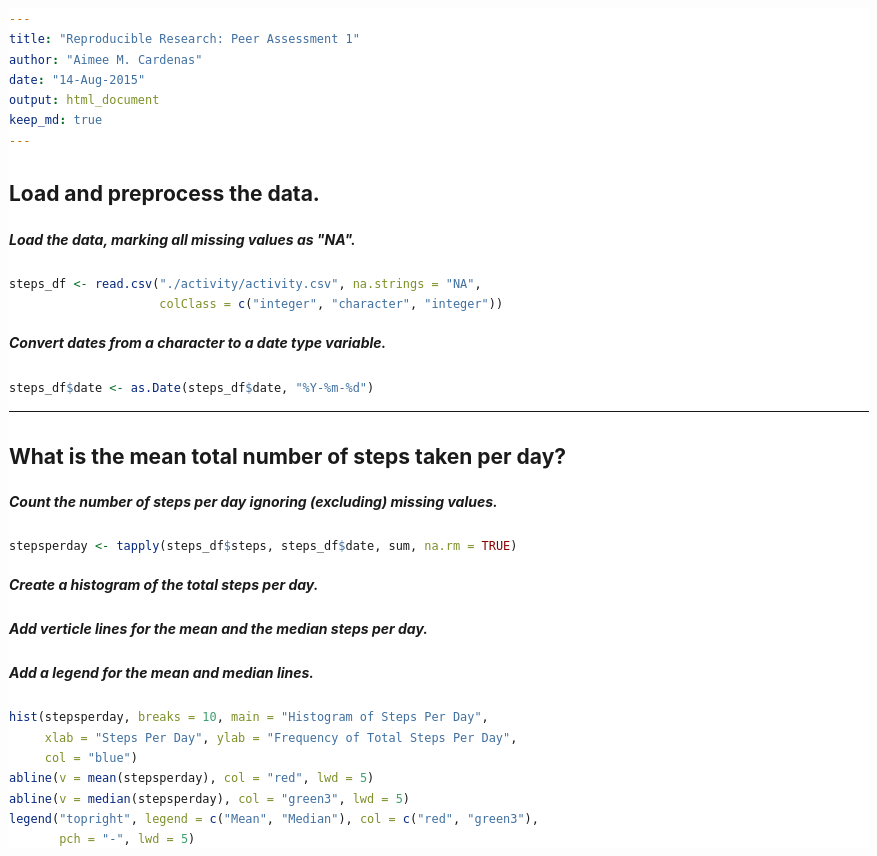 ```yaml
---
title: "Reproducible Research: Peer Assessment 1"
author: "Aimee M. Cardenas"
date: "14-Aug-2015"
output: html_document
keep_md: true
---
```


## Load and preprocess the data.
##### Load the data, marking all missing values as "NA".

```r
steps_df <- read.csv("./activity/activity.csv", na.strings = "NA",
                     colClass = c("integer", "character", "integer"))
```

##### Convert dates from a character to a date type variable.

```r
steps_df$date <- as.Date(steps_df$date, "%Y-%m-%d")
```
  
*** 

## What is the mean total number of steps taken per day?
##### Count the number of steps per day ignoring (excluding) missing values.

```r
stepsperday <- tapply(steps_df$steps, steps_df$date, sum, na.rm = TRUE)
```

##### Create a histogram of the total steps per day.
##### Add verticle lines for the mean and the median steps per day.
##### Add a legend for the mean and median lines.

```r
hist(stepsperday, breaks = 10, main = "Histogram of Steps Per Day", 
     xlab = "Steps Per Day", ylab = "Frequency of Total Steps Per Day", 
     col = "blue")
abline(v = mean(stepsperday), col = "red", lwd = 5)
abline(v = median(stepsperday), col = "green3", lwd = 5)
legend("topright", legend = c("Mean", "Median"), col = c("red", "green3"), 
       pch = "-", lwd = 5)
```
